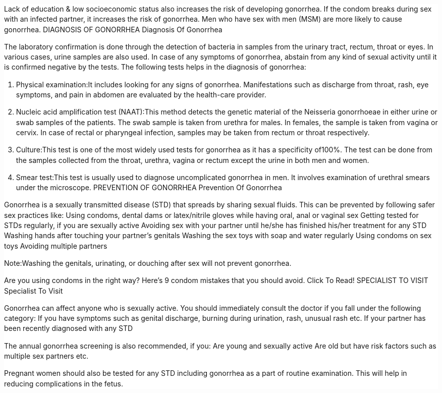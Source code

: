 Lack of education & low socioeconomic status also increases the risk of developing gonorrhea. If the condom breaks during sex with an infected partner, it increases the risk of gonorrhea. Men who have sex with men (MSM) are more likely to cause gonorrhea.
DIAGNOSIS OF GONORRHEA
Diagnosis Of Gonorrhea

The laboratory confirmation is done through the detection of bacteria in samples from the urinary tract, rectum, throat or eyes. In various cases, urine samples are also used. In case of any symptoms of gonorrhea, abstain from any kind of sexual activity until it is confirmed negative by the tests. The following tests helps in the diagnosis of gonorrhea:

1. Physical examination:It includes looking for any signs of gonorrhea. Manifestations such as discharge from throat, rash, eye symptoms, and pain in abdomen are evaluated by the health-care provider.

2. Nucleic acid amplification test (NAAT):This method detects the genetic material of the Neisseria gonorrhoeae in either urine or swab samples of the patients. The swab sample is taken from urethra for males. In females, the sample is taken from vagina or cervix. In case of rectal or pharyngeal infection, samples may be taken from rectum or throat respectively.

3. Culture:This test is one of the most widely used tests for gonorrhea as it has a specificity of100%. The test can be done from the samples collected from the throat, urethra, vagina or rectum except the urine in both men and women.

4. Smear test:This test is usually used to diagnose uncomplicated gonorrhea in men. It involves examination of urethral smears under the microscope.
PREVENTION OF GONORRHEA
Prevention Of Gonorrhea

Gonorrhea is a sexually transmitted disease (STD) that spreads by sharing sexual fluids. This can be prevented by following safer sex practices like:
Using condoms, dental dams or latex/nitrile gloves while having oral, anal or vaginal sex
Getting tested for STDs regularly, if you are sexually active
Avoiding sex with your partner until he/she has finished his/her treatment for any STD
Washing hands after touching your partner’s genitals
Washing the sex toys with soap and water regularly
Using condoms on sex toys
Avoiding multiple partners

Note:Washing the genitals, urinating, or douching after sex will not prevent gonorrhea.

Are you using condoms in the right way? Here’s 9 condom mistakes that you should avoid.
Click To Read!
SPECIALIST TO VISIT
Specialist To Visit

Gonorrhea can affect anyone who is sexually active. You should immediately consult the doctor if you fall under the following category:
If you have symptoms such as genital discharge, burning during urination, rash, unusual rash etc.
If your partner has been recently diagnosed with any STD

The annual gonorrhea screening is also recommended, if you:
Are young and sexually active
Are old but have risk factors such as multiple sex partners etc.

Pregnant women should also be tested for any STD including gonorrhea as a part of routine examination. This will help in reducing complications in the fetus.
